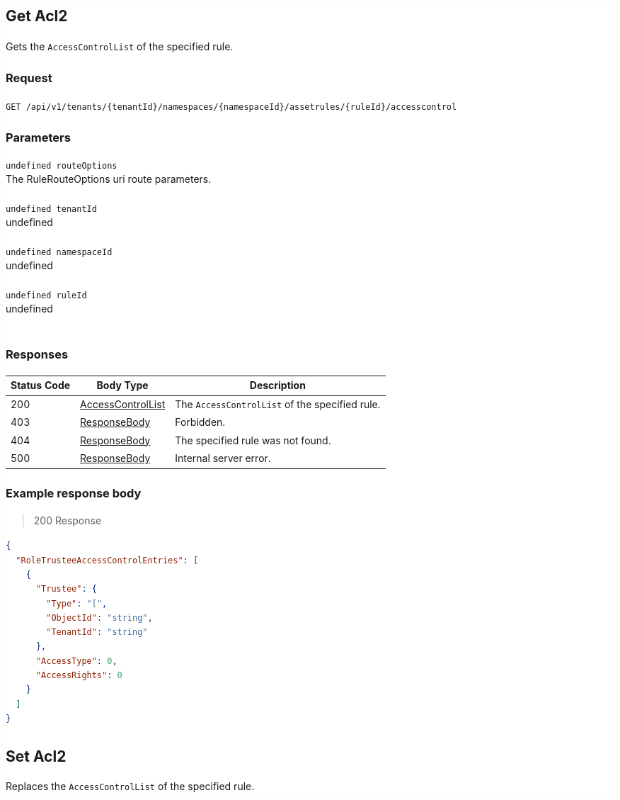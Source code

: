 ## Get Acl2

<a id="opIdAcl_Get Acl2"></a>

Gets the `AccessControlList` of the specified rule.

### Request
```text 
GET /api/v1/tenants/{tenantId}/namespaces/{namespaceId}/assetrules/{ruleId}/accesscontrol
```

<h3 id="acl_get-acl2-parameters">Parameters</h3>

`undefined routeOptions`<br/>The RuleRouteOptions uri route parameters.<br/><br/>`undefined tenantId`<br/>undefined<br/><br/>`undefined namespaceId`<br/>undefined<br/><br/>`undefined ruleId`<br/>undefined<br/><br/>

<h3 id="acl_get-acl2-responses">Responses</h3>

|Status Code|Body Type|Description|
|---|---|---|
|200|[AccessControlList](#schemaaccesscontrollist)|The `AccessControlList` of the specified rule.|
|403|[ResponseBody](#schemaresponsebody)|Forbidden.|
|404|[ResponseBody](#schemaresponsebody)|The specified rule was not found.|
|500|[ResponseBody](#schemaresponsebody)|Internal server error.|

### Example response body

> 200 Response

```json
{
  "RoleTrusteeAccessControlEntries": [
    {
      "Trustee": {
        "Type": "[",
        "ObjectId": "string",
        "TenantId": "string"
      },
      "AccessType": 0,
      "AccessRights": 0
    }
  ]
}
```

## Set Acl2

<a id="opIdAcl_Set Acl2"></a>

Replaces the `AccessControlList` of the specified rule.
